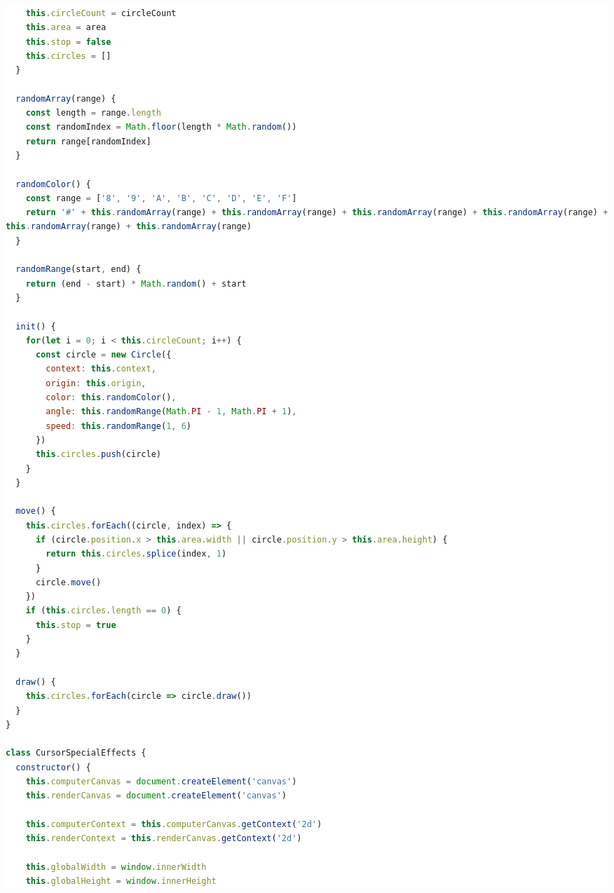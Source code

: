 ```js
    this.circleCount = circleCount
    this.area = area
    this.stop = false
    this.circles = []
  }

  randomArray(range) {
    const length = range.length
    const randomIndex = Math.floor(length * Math.random())
    return range[randomIndex]
  }

  randomColor() {
    const range = ['8', '9', 'A', 'B', 'C', 'D', 'E', 'F']
    return '#' + this.randomArray(range) + this.randomArray(range) + this.randomArray(range) + this.randomArray(range) + this.randomArray(range) + this.randomArray(range)
  }

  randomRange(start, end) {
    return (end - start) * Math.random() + start
  }

  init() {
    for(let i = 0; i < this.circleCount; i++) {
      const circle = new Circle({
        context: this.context,
        origin: this.origin,
        color: this.randomColor(),
        angle: this.randomRange(Math.PI - 1, Math.PI + 1),
        speed: this.randomRange(1, 6)
      })
      this.circles.push(circle)
    }
  }

  move() {
    this.circles.forEach((circle, index) => {
      if (circle.position.x > this.area.width || circle.position.y > this.area.height) {
        return this.circles.splice(index, 1)
      }
      circle.move()
    })
    if (this.circles.length == 0) {
      this.stop = true
    }
  }

  draw() {
    this.circles.forEach(circle => circle.draw())
  }
}

class CursorSpecialEffects {
  constructor() {
    this.computerCanvas = document.createElement('canvas')
    this.renderCanvas = document.createElement('canvas')

    this.computerContext = this.computerCanvas.getContext('2d')
    this.renderContext = this.renderCanvas.getContext('2d')

    this.globalWidth = window.innerWidth
    this.globalHeight = window.innerHeight

```